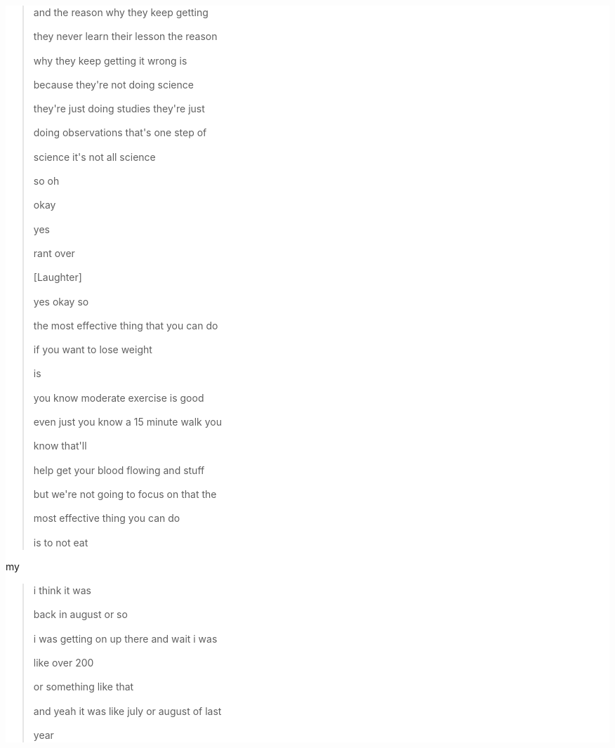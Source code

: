 > and the reason why they keep getting
>
> they never learn their lesson the reason
>
> why they keep getting it wrong is
>
> because they&#39;re not doing science
>
> they&#39;re just doing studies they&#39;re just
>
> doing observations that&#39;s one step of
>
> science it&#39;s not all science
>
> so oh
>
> okay
>
> yes
>
> rant over
>
> [Laughter]
>
> yes okay 
so
>
> the most effective thing that you can do
>
> if you want to lose weight
>
> is
>
> you know moderate exercise is good
>
> even just you know a 15 minute walk you
>
> know that&#39;ll
>
> help get your blood flowing and stuff
>
> but we&#39;re not going to focus on that the
>
> most effective thing you can do
>
> is to not eat
>
> 
my
>
> i think it was
>
> back in august or so
>
> i was getting on up there and wait i was
>
> like over 200
>
> or something like that
>
> and 
yeah it was like july or august of last
>
> year